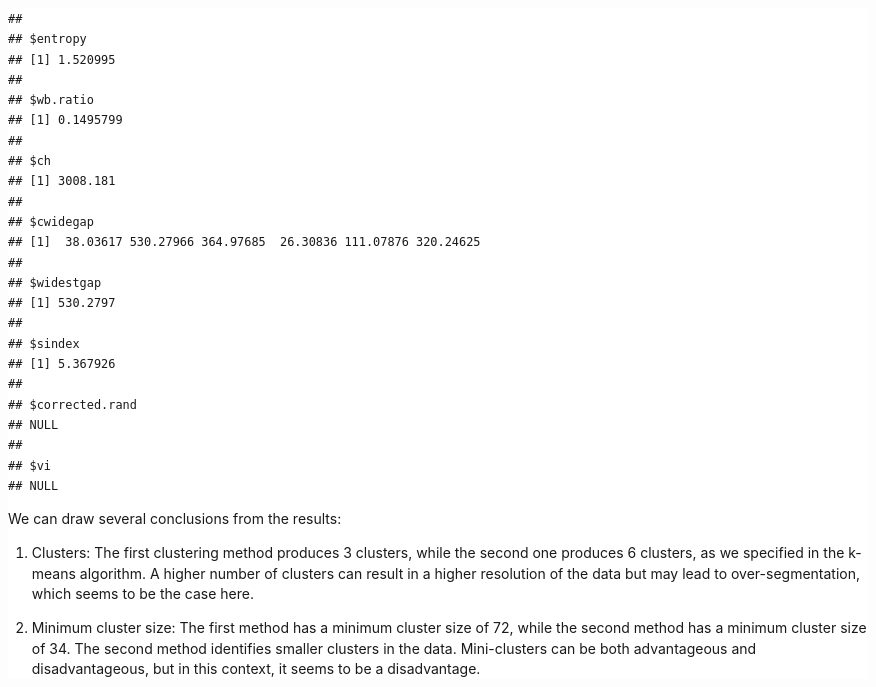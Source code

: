     ## 
    ## $entropy
    ## [1] 1.520995
    ## 
    ## $wb.ratio
    ## [1] 0.1495799
    ## 
    ## $ch
    ## [1] 3008.181
    ## 
    ## $cwidegap
    ## [1]  38.03617 530.27966 364.97685  26.30836 111.07876 320.24625
    ## 
    ## $widestgap
    ## [1] 530.2797
    ## 
    ## $sindex
    ## [1] 5.367926
    ## 
    ## $corrected.rand
    ## NULL
    ## 
    ## $vi
    ## NULL

We can draw several conclusions from the results:

1.  Clusters: The first clustering method produces 3 clusters, while the
    second one produces 6 clusters, as we specified in the k-means
    algorithm. A higher number of clusters can result in a higher
    resolution of the data but may lead to over-segmentation, which
    seems to be the case here.

2.  Minimum cluster size: The first method has a minimum cluster size of
    72, while the second method has a minimum cluster size of 34. The
    second method identifies smaller clusters in the data. Mini-clusters
    can be both advantageous and disadvantageous, but in this context,
    it seems to be a disadvantage.
